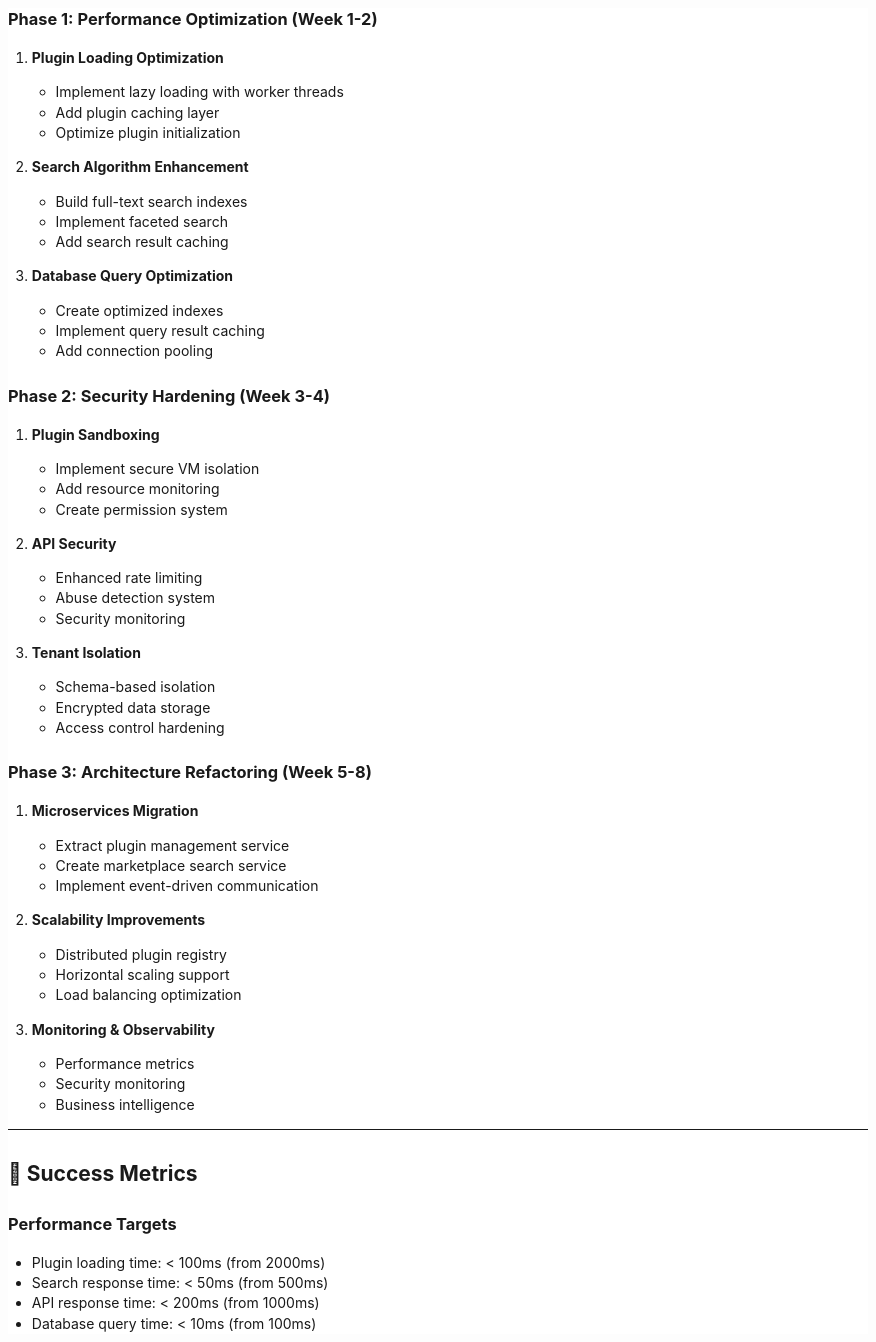 ### **Phase 1: Performance Optimization (Week 1-2)**
1. **Plugin Loading Optimization**
   - Implement lazy loading with worker threads
   - Add plugin caching layer
   - Optimize plugin initialization

2. **Search Algorithm Enhancement**
   - Build full-text search indexes
   - Implement faceted search
   - Add search result caching

3. **Database Query Optimization**
   - Create optimized indexes
   - Implement query result caching
   - Add connection pooling

### **Phase 2: Security Hardening (Week 3-4)**
1. **Plugin Sandboxing**
   - Implement secure VM isolation
   - Add resource monitoring
   - Create permission system

2. **API Security**
   - Enhanced rate limiting
   - Abuse detection system
   - Security monitoring

3. **Tenant Isolation**
   - Schema-based isolation
   - Encrypted data storage
   - Access control hardening

### **Phase 3: Architecture Refactoring (Week 5-8)**
1. **Microservices Migration**
   - Extract plugin management service
   - Create marketplace search service
   - Implement event-driven communication

2. **Scalability Improvements**
   - Distributed plugin registry
   - Horizontal scaling support
   - Load balancing optimization

3. **Monitoring & Observability**
   - Performance metrics
   - Security monitoring
   - Business intelligence

---

## 🎯 **Success Metrics**

### **Performance Targets**
- Plugin loading time: < 100ms (from 2000ms)
- Search response time: < 50ms (from 500ms)
- API response time: < 200ms (from 1000ms)
- Database query time: < 10ms (from 100ms)

